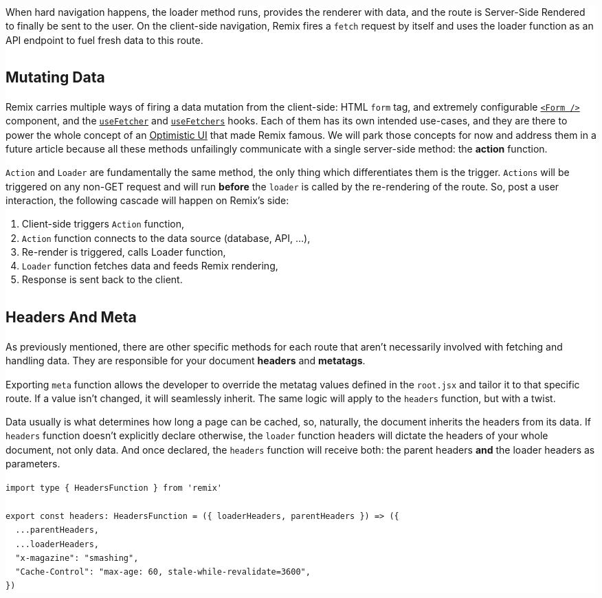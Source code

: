 When hard navigation happens, the loader method runs, provides the renderer with data, and the route is Server-Side Rendered to finally be sent to the user. On the client-side navigation, Remix fires a `fetch` request by itself and uses the loader function as an API endpoint to fuel fresh data to this route.

## Mutating Data

Remix carries multiple ways of firing a data mutation from the client-side: HTML `form` tag, and extremely configurable [`<Form />`](https://remix.run/docs/en/v1/api/remix#form) component, and the [`useFetcher`](https://remix.run/docs/en/v1/api/remix#usefetcher) and [`useFetchers`](https://remix.run/docs/en/v1/api/remix#usefetchers) hooks. Each of them has its own intended use-cases, and they are there to power the whole concept of an [Optimistic UI](https://remix.run/docs/en/v1.2.3/guides/optimistic-ui) that made Remix famous. We will park those concepts for now and address them in a future article because all these methods unfailingly communicate with a single server-side method: the **action** function.

`Action` and `Loader` are fundamentally the same method, the only thing which differentiates them is the trigger. `Actions` will be triggered on any non-GET request and will run **before** the `loader` is called by the re-rendering of the route. So, post a user interaction, the following cascade will happen on Remix’s side:

1. Client-side triggers `Action` function,
2. `Action` function connects to the data source (database, API, …),
3. Re-render is triggered, calls Loader function,
4. `Loader` function fetches data and feeds Remix rendering,
5. Response is sent back to the client.

## Headers And Meta

As previously mentioned, there are other specific methods for each route that aren’t necessarily involved with fetching and handling data. They are responsible for your document **headers** and **metatags**. 

Exporting `meta` function allows the developer to override the metatag values defined in the `root.jsx` and tailor it to that specific route. If a value isn’t changed, it will seamlessly inherit. The same logic will apply to the `headers` function, but with a twist.

Data usually is what determines how long a page can be cached, so, naturally, the document inherits the headers from its data. If `headers` function doesn’t explicitly declare otherwise, the `loader` function headers will dictate the headers of your whole document, not only data. And once declared, the `headers` function will receive both: the parent headers **and** the loader headers as parameters.

<div class="break-out">

<pre><code class="language-javascript">import type { HeadersFunction } from 'remix'

export const headers: HeadersFunction = ({ loaderHeaders, parentHeaders }) =&gt; ({
  ...parentHeaders,
  ...loaderHeaders,
  "x-magazine": "smashing",
  "Cache-Control": "max-age: 60, stale-while-revalidate=3600",
})</code></pre>
</div>
